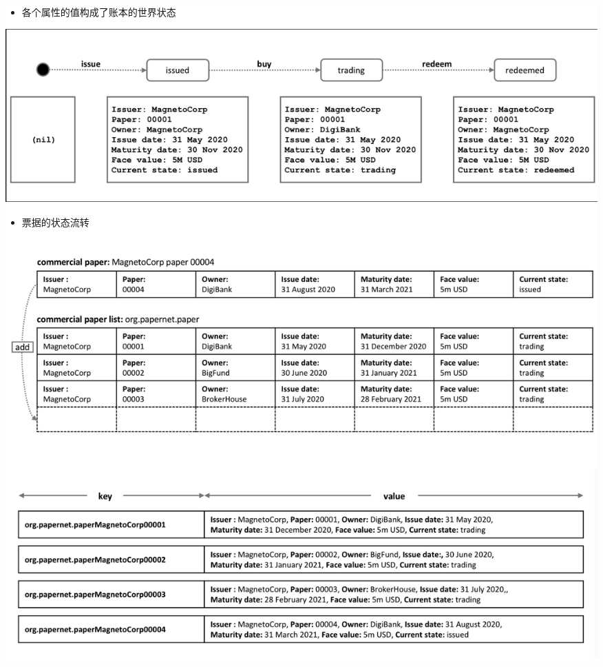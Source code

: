 * 各个属性的值构成了账本的世界状态

![](./WX20191224-181546.png)

* 票据的状态流转

![](./WX20191225-100017.png)

![](./WX20191225-104841.png)

